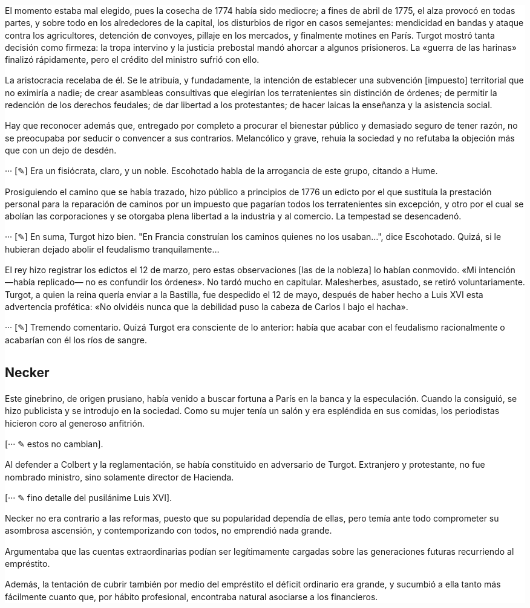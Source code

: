 El momento estaba mal elegido, pues la cosecha de 1774 había sido mediocre; a fines de abril de 1775, el alza provocó en todas partes, y sobre todo en los alrededores de la capital, los disturbios de rigor en casos semejantes: mendicidad en bandas y ataque contra los agricultores, detención de convoyes, pillaje en los mercados, y finalmente motines en París. Turgot mostró tanta decisión como firmeza: la tropa intervino y la justicia prebostal mandó ahorcar a algunos prisioneros. La «guerra de las harinas» finalizó rápidamente, pero el crédito del ministro sufrió con ello.

La aristocracia recelaba de él. Se le atribuía, y fundadamente, la intención de establecer una subvención [impuesto] territorial que no eximiría a nadie; de crear asambleas consultivas que elegirían los terratenientes sin distinción de órdenes; de permitir la redención de los derechos feudales; de dar libertad a los protestantes; de hacer laicas la enseñanza y la asistencia social.

Hay que reconocer además que, entregado por completo a procurar el bienestar público y demasiado seguro de tener razón, no se preocupaba por seducir o convencer a sus contrarios. Melancólico y grave, rehuía la sociedad y no refutaba la objeción más que con un dejo de desdén.

··· [✎] Era un fisiócrata, claro, y un noble. Escohotado habla de la arrogancia de este grupo, citando a Hume.

Prosiguiendo el camino que se había trazado, hizo público a principios de 1776 un edicto por el que sustituía la prestación personal para la reparación de caminos por un impuesto que pagarían todos los terratenientes sin excepción, y otro por el cual se abolían las corporaciones y se otorgaba plena libertad a la industria y al comercio. La tempestad se desencadenó.

··· [✎] En suma, Turgot hizo bien. "En Francia construían los caminos quienes no los usaban…", dice Escohotado. Quizá, si le hubieran dejado abolir el feudalismo tranquilamente…

El rey hizo registrar los edictos el 12 de marzo, pero estas observaciones [las de la nobleza] lo habían conmovido. «Mi intención —había replicado— no es confundir los órdenes». No tardó mucho en capitular. Malesherbes, asustado, se retiró voluntariamente. Turgot, a quien la reina quería enviar a la Bastilla, fue despedido el 12 de mayo, después de haber hecho a Luis XVI esta advertencia profética: «No olvidéis nunca que la debilidad puso la cabeza de Carlos I bajo el hacha».

··· [✎] Tremendo comentario. Quizá Turgot era consciente de lo anterior: había que acabar con el feudalismo racionalmente o acabarían con él los ríos de sangre.

## Necker

Este ginebrino, de origen prusiano, había venido a buscar fortuna a París en la banca y la especulación. Cuando la consiguió, se hizo publicista y se introdujo en la sociedad. Como su mujer tenía un salón y era espléndida en sus comidas, los periodistas hicieron coro al generoso anfitrión. 

[··· ✎ estos no cambian]. 

Al defender a Colbert y la reglamentación, se había constituido en adversario de Turgot. Extranjero y protestante, no fue nombrado ministro, sino solamente director de Hacienda. 

[··· ✎ fino detalle del pusilánime Luis XVI].

Necker no era contrario a las reformas, puesto que su popularidad dependía de ellas, pero temía ante todo comprometer su asombrosa ascensión, y contemporizando con todos, no emprendió nada grande.

Argumentaba que las cuentas extraordinarias podían ser legítimamente cargadas sobre las generaciones futuras recurriendo al empréstito.

Además, la tentación de cubrir también por medio del empréstito el déficit ordinario era grande, y sucumbió a ella tanto más fácilmente cuanto que, por hábito profesional, encontraba natural asociarse a los financieros.

